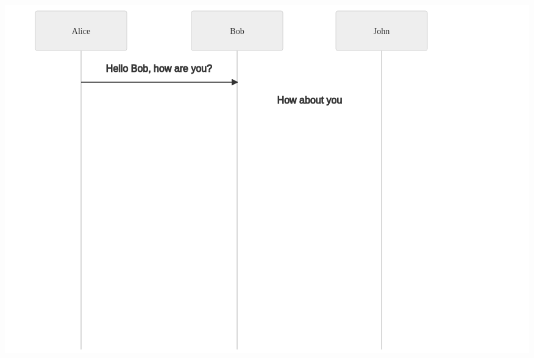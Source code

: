 <pre class=" language-mermaid"><svg id="mermaid-svg-RUcpa7jdEfNttwZm" width="100%" xmlns="http://www.w3.org/2000/svg" height="567" style="max-width: 843px;" viewBox="-50 -10 843 567"><style>#mermaid-svg-RUcpa7jdEfNttwZm{font-family:"trebuchet ms",verdana,arial,sans-serif;font-size:16px;fill:#000000;}#mermaid-svg-RUcpa7jdEfNttwZm .error-icon{fill:#552222;}#mermaid-svg-RUcpa7jdEfNttwZm .error-text{fill:#552222;stroke:#552222;}#mermaid-svg-RUcpa7jdEfNttwZm .edge-thickness-normal{stroke-width:2px;}#mermaid-svg-RUcpa7jdEfNttwZm .edge-thickness-thick{stroke-width:3.5px;}#mermaid-svg-RUcpa7jdEfNttwZm .edge-pattern-solid{stroke-dasharray:0;}#mermaid-svg-RUcpa7jdEfNttwZm .edge-pattern-dashed{stroke-dasharray:3;}#mermaid-svg-RUcpa7jdEfNttwZm .edge-pattern-dotted{stroke-dasharray:2;}#mermaid-svg-RUcpa7jdEfNttwZm .marker{fill:#666;stroke:#666;}#mermaid-svg-RUcpa7jdEfNttwZm .marker.cross{stroke:#666;}#mermaid-svg-RUcpa7jdEfNttwZm svg{font-family:"trebuchet ms",verdana,arial,sans-serif;font-size:16px;}#mermaid-svg-RUcpa7jdEfNttwZm .actor{stroke:hsl(0,0%,83%);fill:#eee;}#mermaid-svg-RUcpa7jdEfNttwZm text.actor > tspan{fill:#333;stroke:none;}#mermaid-svg-RUcpa7jdEfNttwZm .actor-line{stroke:#666;}#mermaid-svg-RUcpa7jdEfNttwZm .messageLine0{stroke-width:1.5;stroke-dasharray:none;stroke:#333;}#mermaid-svg-RUcpa7jdEfNttwZm .messageLine1{stroke-width:1.5;stroke-dasharray:2,2;stroke:#333;}#mermaid-svg-RUcpa7jdEfNttwZm #arrowhead path{fill:#333;stroke:#333;}#mermaid-svg-RUcpa7jdEfNttwZm .sequenceNumber{fill:white;}#mermaid-svg-RUcpa7jdEfNttwZm #sequencenumber{fill:#333;}#mermaid-svg-RUcpa7jdEfNttwZm #crosshead path{fill:#333;stroke:#333;}#mermaid-svg-RUcpa7jdEfNttwZm .messageText{fill:#333;stroke:#333;}#mermaid-svg-RUcpa7jdEfNttwZm .labelBox{stroke:hsl(0,0%,83%);fill:#eee;}#mermaid-svg-RUcpa7jdEfNttwZm .labelText,#mermaid-svg-RUcpa7jdEfNttwZm .labelText > tspan{fill:#333;stroke:none;}#mermaid-svg-RUcpa7jdEfNttwZm .loopText,#mermaid-svg-RUcpa7jdEfNttwZm .loopText > tspan{fill:#333;stroke:none;}#mermaid-svg-RUcpa7jdEfNttwZm .loopLine{stroke-width:2px;stroke-dasharray:2,2;stroke:hsl(0,0%,83%);fill:hsl(0,0%,83%);}#mermaid-svg-RUcpa7jdEfNttwZm .note{stroke:hsl(60,100%,23.3333333333%);fill:#ffa;}#mermaid-svg-RUcpa7jdEfNttwZm .noteText,#mermaid-svg-RUcpa7jdEfNttwZm .noteText > tspan{fill:#333;stroke:none;}#mermaid-svg-RUcpa7jdEfNttwZm .activation0{fill:#f4f4f4;stroke:#666;}#mermaid-svg-RUcpa7jdEfNttwZm .activation1{fill:#f4f4f4;stroke:#666;}#mermaid-svg-RUcpa7jdEfNttwZm .activation2{fill:#f4f4f4;stroke:#666;}#mermaid-svg-RUcpa7jdEfNttwZm:root{--mermaid-font-family:"trebuchet ms",verdana,arial,sans-serif;}#mermaid-svg-RUcpa7jdEfNttwZm sequence{fill:apa;}</style><g></g><g><line id="actor3" x1="75" y1="5" x2="75" y2="556" class="actor-line" stroke-width="0.5px" stroke="#999"></line><rect x="0" y="0" fill="#eaeaea" stroke="#666" width="150" height="65" rx="3" ry="3" class="actor"></rect><text x="75" y="32.5" dominant-baseline="central" alignment-baseline="central" class="actor" style="text-anchor: middle; font-size: 14px; font-weight: 400; font-family: Open-Sans, &quot;sans-serif&quot;;"><tspan x="75" dy="0">Alice</tspan></text></g><g><line id="actor4" x1="331" y1="5" x2="331" y2="556" class="actor-line" stroke-width="0.5px" stroke="#999"></line><rect x="256" y="0" fill="#eaeaea" stroke="#666" width="150" height="65" rx="3" ry="3" class="actor"></rect><text x="331" y="32.5" dominant-baseline="central" alignment-baseline="central" class="actor" style="text-anchor: middle; font-size: 14px; font-weight: 400; font-family: Open-Sans, &quot;sans-serif&quot;;"><tspan x="331" dy="0">Bob</tspan></text></g><g><line id="actor5" x1="568" y1="5" x2="568" y2="556" class="actor-line" stroke-width="0.5px" stroke="#999"></line><rect x="493" y="0" fill="#eaeaea" stroke="#666" width="150" height="65" rx="3" ry="3" class="actor"></rect><text x="568" y="32.5" dominant-baseline="central" alignment-baseline="central" class="actor" style="text-anchor: middle; font-size: 14px; font-weight: 400; font-family: Open-Sans, &quot;sans-serif&quot;;"><tspan x="568" dy="0">John</tspan></text></g><defs><marker id="arrowhead" refX="9" refY="5" markerUnits="userSpaceOnUse" markerWidth="12" markerHeight="12" orient="auto"><path d="M 0 0 L 10 5 L 0 10 z"></path></marker></defs><defs><marker id="crosshead" markerWidth="15" markerHeight="8" orient="auto" refX="16" refY="4"><path fill="black" stroke="#000000" stroke-width="1px" d="M 9,2 V 6 L16,4 Z" style="stroke-dasharray: 0, 0;"></path><path fill="none" stroke="#000000" stroke-width="1px" d="M 0,1 L 6,7 M 6,1 L 0,7" style="stroke-dasharray: 0, 0;"></path></marker></defs><defs><marker id="filled-head" refX="18" refY="7" markerWidth="20" markerHeight="28" orient="auto"><path d="M 18,7 L9,13 L14,7 L9,1 Z"></path></marker></defs><defs><marker id="sequencenumber" refX="15" refY="15" markerWidth="60" markerHeight="40" orient="auto"><circle cx="15" cy="15" r="6"></circle></marker></defs><text x="203" y="80" text-anchor="middle" dominant-baseline="middle" alignment-baseline="middle" class="messageText" dy="1em" style="font-family: &quot;trebuchet ms&quot;, verdana, arial, sans-serif; font-size: 16px; font-weight: 400;">Hello Bob, how are you?</text><line x1="75" y1="117" x2="331" y2="117" class="messageLine0" stroke-width="2" stroke="none" marker-end="url(#arrowhead)" style="fill: none;"></line><text x="450" y="132" text-anchor="middle" dominant-baseline="middle" alignment-baseline="middle" class="messageText" dy="1em" style="font-family: &quot;trebuchet ms&quot;, verdana, arial, sans-serif; font-size: 16px; font-weight: 400;">How about you